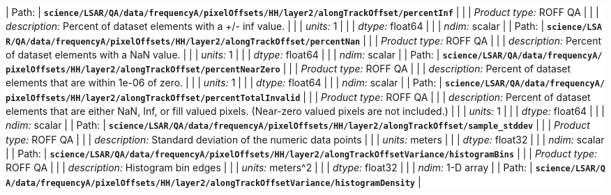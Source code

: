 | Path: | **`science/LSAR/QA/data/frequencyA/pixelOffsets/HH/layer2/alongTrackOffset/percentInf`** |
|    | _Product type:_ ROFF QA |
|    | _description:_ Percent of dataset elements with a +/- inf value. |
|    | _units:_ 1 |
|    | _dtype:_ float64 |
|    | _ndim:_ scalar |
| Path: | **`science/LSAR/QA/data/frequencyA/pixelOffsets/HH/layer2/alongTrackOffset/percentNan`** |
|    | _Product type:_ ROFF QA |
|    | _description:_ Percent of dataset elements with a NaN value. |
|    | _units:_ 1 |
|    | _dtype:_ float64 |
|    | _ndim:_ scalar |
| Path: | **`science/LSAR/QA/data/frequencyA/pixelOffsets/HH/layer2/alongTrackOffset/percentNearZero`** |
|    | _Product type:_ ROFF QA |
|    | _description:_ Percent of dataset elements that are within 1e-06 of zero. |
|    | _units:_ 1 |
|    | _dtype:_ float64 |
|    | _ndim:_ scalar |
| Path: | **`science/LSAR/QA/data/frequencyA/pixelOffsets/HH/layer2/alongTrackOffset/percentTotalInvalid`** |
|    | _Product type:_ ROFF QA |
|    | _description:_ Percent of dataset elements that are either NaN, Inf, or fill valued pixels. (Near-zero valued pixels are not included.) |
|    | _units:_ 1 |
|    | _dtype:_ float64 |
|    | _ndim:_ scalar |
| Path: | **`science/LSAR/QA/data/frequencyA/pixelOffsets/HH/layer2/alongTrackOffset/sample_stddev`** |
|    | _Product type:_ ROFF QA |
|    | _description:_ Standard deviation of the numeric data points |
|    | _units:_ meters |
|    | _dtype:_ float32 |
|    | _ndim:_ scalar |
| Path: | **`science/LSAR/QA/data/frequencyA/pixelOffsets/HH/layer2/alongTrackOffsetVariance/histogramBins`** |
|    | _Product type:_ ROFF QA |
|    | _description:_ Histogram bin edges |
|    | _units:_ meters^2 |
|    | _dtype:_ float32 |
|    | _ndim:_ 1-D array |
| Path: | **`science/LSAR/QA/data/frequencyA/pixelOffsets/HH/layer2/alongTrackOffsetVariance/histogramDensity`** |
